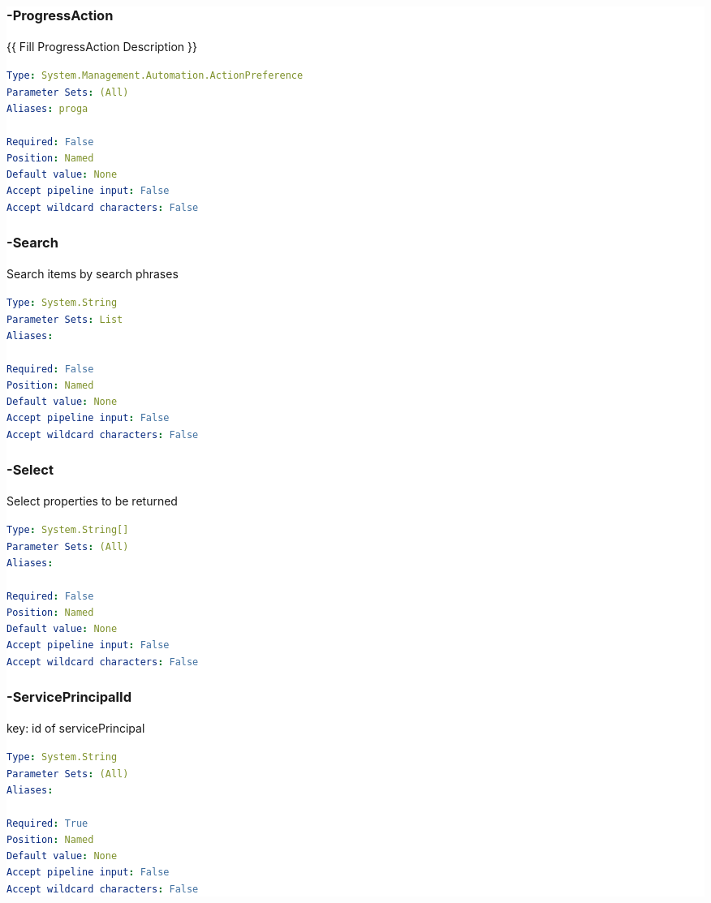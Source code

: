 ### -ProgressAction
{{ Fill ProgressAction Description }}

```yaml
Type: System.Management.Automation.ActionPreference
Parameter Sets: (All)
Aliases: proga

Required: False
Position: Named
Default value: None
Accept pipeline input: False
Accept wildcard characters: False
```

### -Search
Search items by search phrases

```yaml
Type: System.String
Parameter Sets: List
Aliases:

Required: False
Position: Named
Default value: None
Accept pipeline input: False
Accept wildcard characters: False
```

### -Select
Select properties to be returned

```yaml
Type: System.String[]
Parameter Sets: (All)
Aliases:

Required: False
Position: Named
Default value: None
Accept pipeline input: False
Accept wildcard characters: False
```

### -ServicePrincipalId
key: id of servicePrincipal

```yaml
Type: System.String
Parameter Sets: (All)
Aliases:

Required: True
Position: Named
Default value: None
Accept pipeline input: False
Accept wildcard characters: False
```
